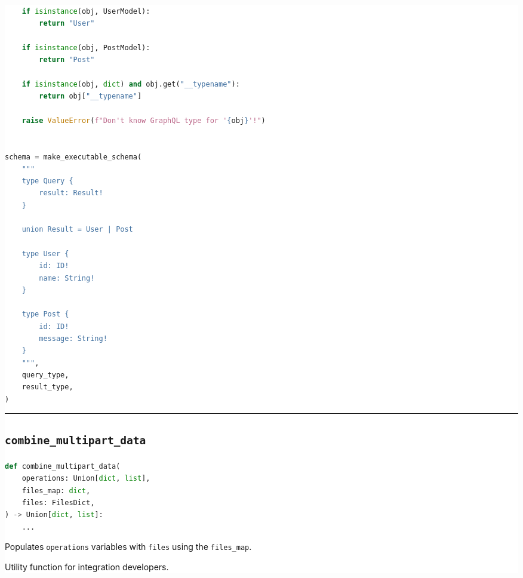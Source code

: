 ```python
    if isinstance(obj, UserModel):
        return "User"

    if isinstance(obj, PostModel):
        return "Post"

    if isinstance(obj, dict) and obj.get("__typename"):
        return obj["__typename"]

    raise ValueError(f"Don't know GraphQL type for '{obj}'!")


schema = make_executable_schema(
    """
    type Query {
        result: Result!
    }

    union Result = User | Post

    type User {
        id: ID!
        name: String!
    }

    type Post {
        id: ID!
        message: String!
    }
    """,
    query_type,
    result_type,
)
```


- - - - -


## `combine_multipart_data`

```python
def combine_multipart_data(
    operations: Union[dict, list],
    files_map: dict,
    files: FilesDict,
) -> Union[dict, list]:
    ...
```

Populates `operations` variables with `files` using the `files_map`.

Utility function for integration developers.
